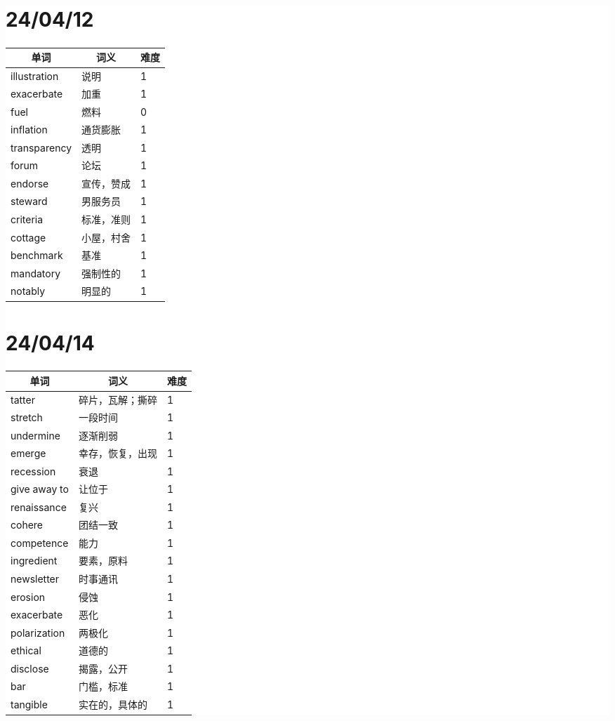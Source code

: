 # 24/04/12

| 单词           | 词义    | 难度  |
| ------------ | ----- | --- |
| illustration | 说明    | 1   |
| exacerbate   | 加重    | 1   |
| fuel         | 燃料    | 0   |
| inflation    | 通货膨胀  | 1   |
| transparency | 透明    | 1   |
| forum        | 论坛    | 1   |
| endorse      | 宣传，赞成 | 1   |
| steward      | 男服务员  | 1   |
| criteria     | 标准，准则 | 1   |
| cottage      | 小屋，村舍 | 1   |
| benchmark    | 基准    | 1   |
| mandatory    | 强制性的  | 1   |
| notably      | 明显的   | 1   |

# 24/04/14

| 单词           | 词义       | 难度  |
| ------------ | -------- | --- |
| tatter       | 碎片，瓦解；撕碎 | 1   |
| stretch      | 一段时间     | 1   |
| undermine    | 逐渐削弱     | 1   |
| emerge       | 幸存，恢复，出现 | 1   |
| recession    | 衰退       | 1   |
| give away to | 让位于      | 1   |
| renaissance  | 复兴       | 1   |
| cohere       | 团结一致     | 1   |
| competence   | 能力       | 1   |
| ingredient   | 要素，原料    | 1   |
| newsletter   | 时事通讯     | 1   |
| erosion      | 侵蚀       | 1   |
| exacerbate   | 恶化       | 1   |
| polarization | 两极化      | 1   |
| ethical      | 道德的      | 1   |
| disclose     | 揭露，公开    | 1   |
| bar          | 门槛，标准    | 1   |
| tangible     | 实在的，具体的  | 1   |